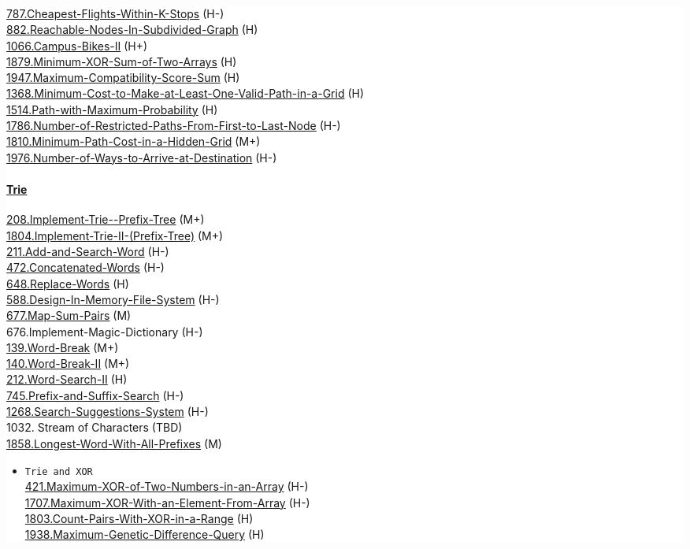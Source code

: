 [787.Cheapest-Flights-Within-K-Stops](https://github.com/pulkit171112236/LeetCode/tree/pulkit/Graph/787.Cheapest-Flights-Within-K-Stops) (H-)    
[882.Reachable-Nodes-In-Subdivided-Graph](https://github.com/pulkit171112236/LeetCode/tree/pulkit/BFS/882.Reachable-Nodes-In-Subdivided-Graph ) (H)  
[1066.Campus-Bikes-II](https://github.com/pulkit171112236/LeetCode/tree/pulkit/BFS/1066.Campus-Bikes-II) (H+)    
[1879.Minimum-XOR-Sum-of-Two-Arrays](https://github.com/pulkit171112236/LeetCode/tree/pulkit/BFS/1879.Minimum-XOR-Sum-of-Two-Arrays) (H)  
[1947.Maximum-Compatibility-Score-Sum](https://github.com/pulkit171112236/LeetCode/tree/pulkit/Dynamic_Programming/1947.Maximum-Compatibility-Score-Sum) (H)  
[1368.Minimum-Cost-to-Make-at-Least-One-Valid-Path-in-a-Grid](https://github.com/pulkit171112236/LeetCode/tree/pulkit/BFS/1368.Minimum-Cost-to-Make-at-Least-One-Valid-Path-in-a-Grid) (H)  
[1514.Path-with-Maximum-Probability](https://github.com/pulkit171112236/LeetCode/tree/pulkit/Graph/1514.Path-with-Maximum-Probability) (H)  
[1786.Number-of-Restricted-Paths-From-First-to-Last-Node](https://github.com/pulkit171112236/LeetCode/tree/pulkit/BFS/1786.Number-of-Restricted-Paths-From-First-to-Last-Node) (H-)  
[1810.Minimum-Path-Cost-in-a-Hidden-Grid](https://github.com/pulkit171112236/LeetCode/tree/pulkit/BFS/1810.Minimum-Path-Cost-in-a-Hidden-Grid) (M+)  
[1976.Number-of-Ways-to-Arrive-at-Destination](https://github.com/pulkit171112236/LeetCode/tree/pulkit/BFS/1976.Number-of-Ways-to-Arrive-at-Destination) (H-)    

#### [Trie](https://github.com/pulkit171112236/LeetCode/tree/pulkit/Trie)
[208.Implement-Trie--Prefix-Tree](https://github.com/pulkit171112236/LeetCode/tree/pulkit/Trie/208.Implement-Trie--Prefix-Tree) (M+)    
[1804.Implement-Trie-II-(Prefix-Tree)](https://github.com/pulkit171112236/LeetCode/tree/pulkit/Trie/1804.Implement-Trie-II-(Prefix-Tree)) (M+)  
[211.Add-and-Search-Word](https://github.com/pulkit171112236/LeetCode/tree/pulkit/Trie/211.Add-and-Search-Word) (H-)    
[472.Concatenated-Words](https://github.com/pulkit171112236/LeetCode/tree/pulkit/Trie/472.Concatenated-Words) (H-)    
[648.Replace-Words](https://github.com/pulkit171112236/LeetCode/tree/pulkit/Trie/648.Replace-Words) (H)   
[588.Design-In-Memory-File-System](https://github.com/pulkit171112236/LeetCode/tree/pulkit/Trie/588.Design-In-Memory-File-System) (H-)  
[677.Map-Sum-Pairs](https://github.com/pulkit171112236/LeetCode/tree/pulkit/Trie/677.Map-Sum-Pairs) (M)  
676.Implement-Magic-Dictionary (H-)   
[139.Word-Break](https://github.com/pulkit171112236/LeetCode/tree/pulkit/Trie/139.Word-Break) (M+)    
[140.Word-Break-II](https://github.com/pulkit171112236/LeetCode/tree/pulkit/Trie/140.Word-Break-II) (M+)  
[212.Word-Search-II](https://github.com/pulkit171112236/LeetCode/tree/pulkit/Trie/212.Word-Search-II) (H)  
[745.Prefix-and-Suffix-Search](https://github.com/pulkit171112236/LeetCode/tree/pulkit/Trie/745.Prefix-and-Suffix-Search) (H-)    
[1268.Search-Suggestions-System](https://github.com/pulkit171112236/LeetCode/tree/pulkit/Trie/1268.Search-Suggestions-System) (H-)   
1032. Stream of Characters (TBD)  
[1858.Longest-Word-With-All-Prefixes](https://github.com/pulkit171112236/LeetCode/tree/pulkit/Trie/1858.Longest-Word-With-All-Prefixes) (M)  
* ``Trie and XOR``   
[421.Maximum-XOR-of-Two-Numbers-in-an-Array](https://github.com/pulkit171112236/LeetCode/tree/pulkit/Trie/421.Maximum-XOR-of-Two-Numbers-in-an-Array) (H-)    
[1707.Maximum-XOR-With-an-Element-From-Array](https://github.com/pulkit171112236/LeetCode/tree/pulkit/Trie/1707.Maximum-XOR-With-an-Element-From-Array) (H-)  
[1803.Count-Pairs-With-XOR-in-a-Range](https://github.com/pulkit171112236/LeetCode/tree/pulkit/Trie/1803.Count-Pairs-With-XOR-in-a-Range) (H)  
[1938.Maximum-Genetic-Difference-Query](https://github.com/pulkit171112236/LeetCode/tree/pulkit/Trie/1938.Maximum-Genetic-Difference-Query) (H)  
